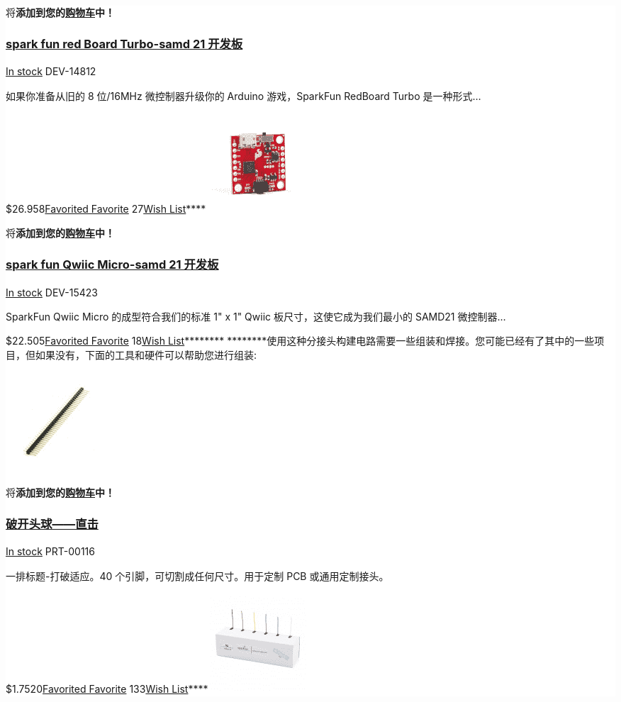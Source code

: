 将**添加到您的[购物车](https://www.sparkfun.com/cart)中！**

### [spark fun red Board Turbo-samd 21 开发板](https://www.sparkfun.com/products/14812)

[In stock](https://learn.sparkfun.com/static/bubbles/ "in stock") DEV-14812

如果你准备从旧的 8 位/16MHz 微控制器升级你的 Arduino 游戏，SparkFun RedBoard Turbo 是一种形式…

$26.958[Favorited Favorite](# "Add to favorites") 27[Wish List](# "Add to wish list")****[![SparkFun Qwiic Micro - SAMD21 Development Board](img/0d8026d36a3d18c18f2c574df0693fad.png)](https://www.sparkfun.com/products/15423) 

将**添加到您的[购物车](https://www.sparkfun.com/cart)中！**

### [spark fun Qwiic Micro-samd 21 开发板](https://www.sparkfun.com/products/15423)

[In stock](https://learn.sparkfun.com/static/bubbles/ "in stock") DEV-15423

SparkFun Qwiic Micro 的成型符合我们的标准 1" x 1" Qwiic 板尺寸，这使它成为我们最小的 SAMD21 微控制器…

$22.505[Favorited Favorite](# "Add to favorites") 18[Wish List](# "Add to wish list")******** ********使用这种分接头构建电路需要一些组装和焊接。您可能已经有了其中的一些项目，但如果没有，下面的工具和硬件可以帮助您进行组装:

[![Break Away Headers - Straight](img/e594356c79a2a5062af8a654531060bc.png)](https://www.sparkfun.com/products/116) 

将**添加到您的[购物车](https://www.sparkfun.com/cart)中！**

### [破开头球——直击](https://www.sparkfun.com/products/116)

[In stock](https://learn.sparkfun.com/static/bubbles/ "in stock") PRT-00116

一排标题-打破适应。40 个引脚，可切割成任何尺寸。用于定制 PCB 或通用定制接头。

$1.7520[Favorited Favorite](# "Add to favorites") 133[Wish List](# "Add to wish list")****[![Hook-Up Wire - Assortment (Stranded, 22 AWG)](img/cbfef2f4b333323ef00c2d6a030d136c.png)](https://www.sparkfun.com/products/11375) 
